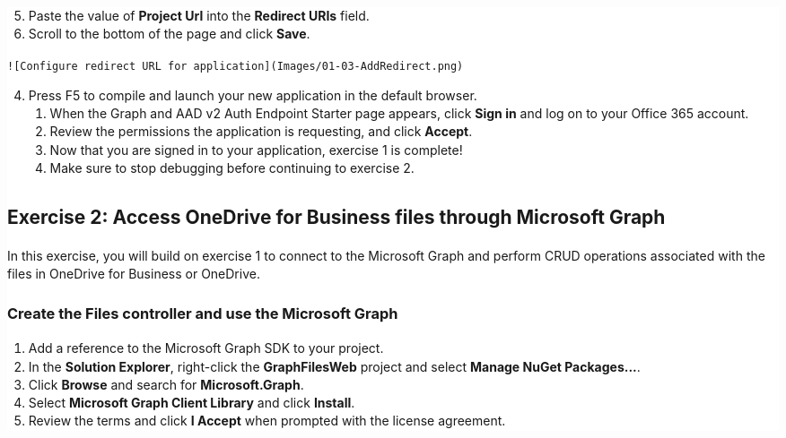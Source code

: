    5. Paste the value of **Project Url** into the **Redirect URIs** field.
   6. Scroll to the bottom of the page and click **Save**.

    ![Configure redirect URL for application](Images/01-03-AddRedirect.png)

4. Press F5 to compile and launch your new application in the default browser.
   1. When the Graph and AAD v2 Auth Endpoint Starter page appears, click **Sign in** and log on to your Office 365 account.
   2. Review the permissions the application is requesting, and click **Accept**.
   3. Now that you are signed in to your application, exercise 1 is complete!
   4. Make sure to stop debugging before continuing to exercise 2.

## Exercise 2: Access OneDrive for Business files through Microsoft Graph

In this exercise, you will build on exercise 1 to connect to the Microsoft Graph
and perform CRUD operations associated with the files in OneDrive for Business
or OneDrive.

### Create the Files controller and use the Microsoft Graph

1. Add a reference to the Microsoft Graph SDK to your project.
  1. In the **Solution Explorer**, right-click the **GraphFilesWeb** project and select **Manage NuGet Packages...**.
  2. Click **Browse** and search for **Microsoft.Graph**.
  3. Select **Microsoft Graph Client Library** and click **Install**.
  4. Review the terms and click **I Accept** when prompted with the license agreement.
